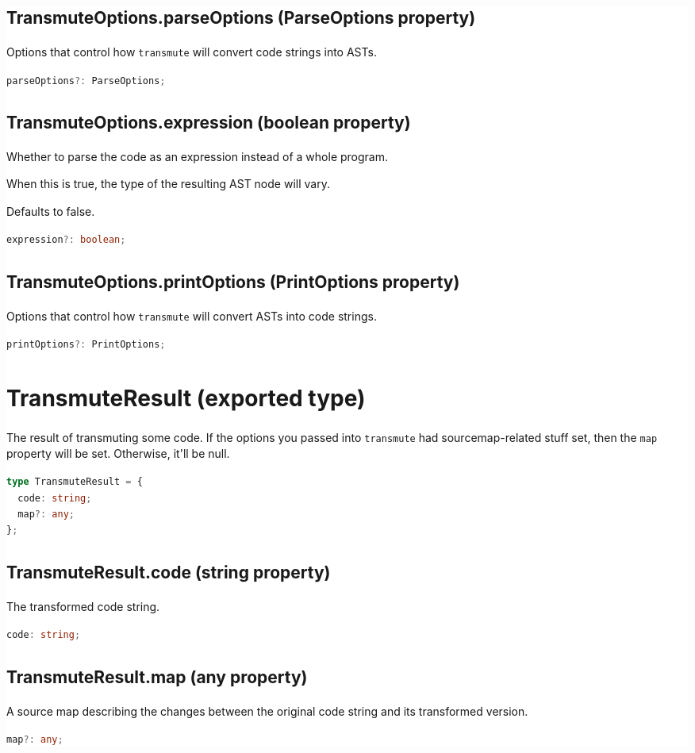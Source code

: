 ## TransmuteOptions.parseOptions (ParseOptions property)

Options that control how `transmute` will convert code strings into ASTs.

```ts
parseOptions?: ParseOptions;
```

## TransmuteOptions.expression (boolean property)

Whether to parse the code as an expression instead of a whole program.

When this is true, the type of the resulting AST node will vary.

Defaults to false.

```ts
expression?: boolean;
```

## TransmuteOptions.printOptions (PrintOptions property)

Options that control how `transmute` will convert ASTs into code strings.

```ts
printOptions?: PrintOptions;
```

# TransmuteResult (exported type)

The result of transmuting some code. If the options you passed into
`transmute` had sourcemap-related stuff set, then the `map` property
will be set. Otherwise, it'll be null.

```ts
type TransmuteResult = {
  code: string;
  map?: any;
};
```

## TransmuteResult.code (string property)

The transformed code string.

```ts
code: string;
```

## TransmuteResult.map (any property)

A source map describing the changes between the original code string and
its transformed version.

```ts
map?: any;
```



